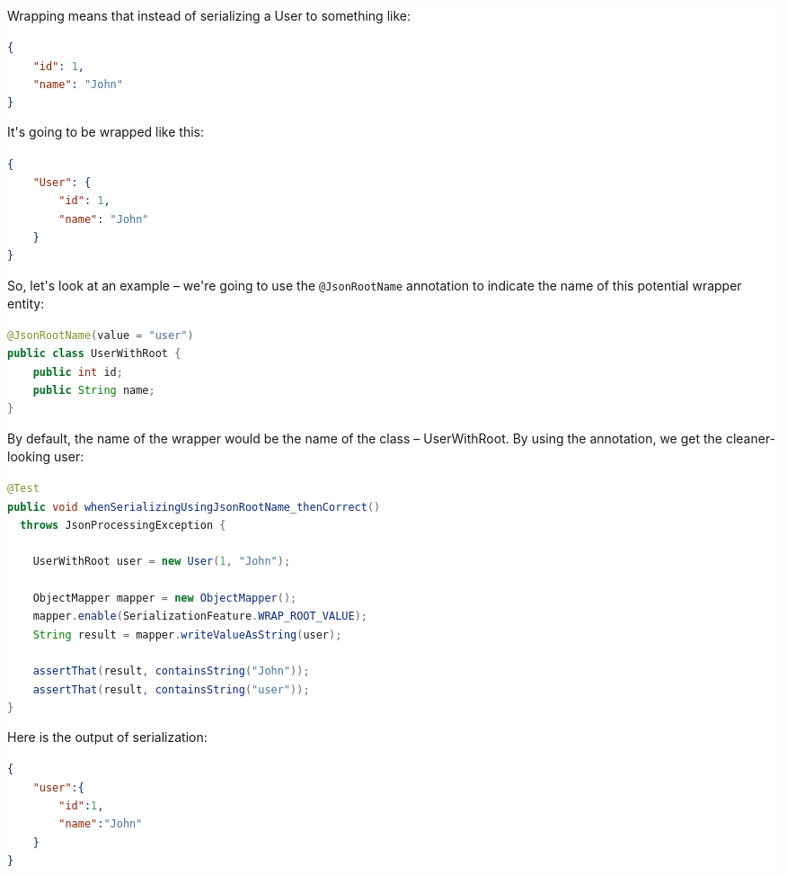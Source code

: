 Wrapping means that instead of serializing a User to something like:

``` json
{
    "id": 1,
    "name": "John"
}
```
It\'s going to be wrapped like this:


``` json
{
    "User": {
        "id": 1,
        "name": "John"
    }
}
```

So, let\'s look at an example – we\'re going to use the ```@JsonRootName``` annotation to indicate the name of this potential wrapper entity:


``` java
@JsonRootName(value = "user")
public class UserWithRoot {
    public int id;
    public String name;
}
```

By default, the name of the wrapper would be the name of the class – UserWithRoot. By using the annotation, we get the cleaner-looking user:


``` java
@Test
public void whenSerializingUsingJsonRootName_thenCorrect()
  throws JsonProcessingException {

    UserWithRoot user = new User(1, "John");

    ObjectMapper mapper = new ObjectMapper();
    mapper.enable(SerializationFeature.WRAP_ROOT_VALUE);
    String result = mapper.writeValueAsString(user);

    assertThat(result, containsString("John"));
    assertThat(result, containsString("user"));
}
```

Here is the output of serialization:


``` json
{
    "user":{
        "id":1,
        "name":"John"
    }
}
```
